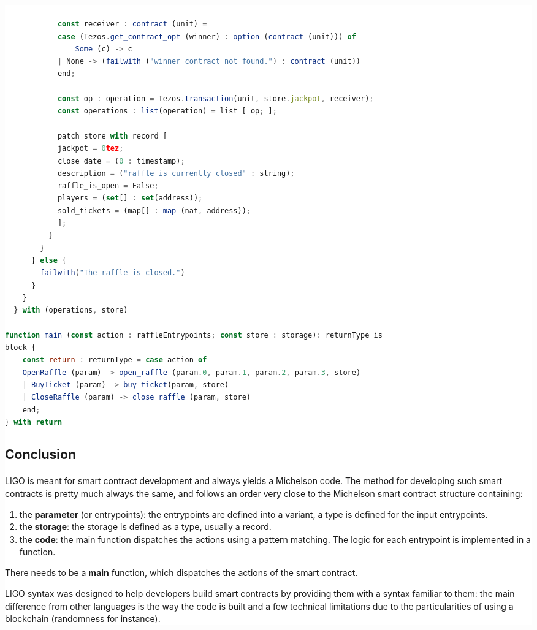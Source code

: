 ```js

            const receiver : contract (unit) =
            case (Tezos.get_contract_opt (winner) : option (contract (unit))) of
                Some (c) -> c
            | None -> (failwith ("winner contract not found.") : contract (unit))
            end;

            const op : operation = Tezos.transaction(unit, store.jackpot, receiver);
            const operations : list(operation) = list [ op; ];

            patch store with record [
            jackpot = 0tez;
            close_date = (0 : timestamp);
            description = ("raffle is currently closed" : string);
            raffle_is_open = False;
            players = (set[] : set(address));
            sold_tickets = (map[] : map (nat, address));
            ];
          }
        }
      } else {
        failwith("The raffle is closed.")
      }
    }
  } with (operations, store)

function main (const action : raffleEntrypoints; const store : storage): returnType is
block {
    const return : returnType = case action of
    OpenRaffle (param) -> open_raffle (param.0, param.1, param.2, param.3, store)
    | BuyTicket (param) -> buy_ticket(param, store)
    | CloseRaffle (param) -> close_raffle (param, store)
    end;
} with return
```

## Conclusion

LIGO is meant for smart contract development and always yields a Michelson code. The method for developing such smart contracts is pretty much always the same, and follows an order very close to the Michelson smart contract structure containing:

1. the **parameter** (or entrypoints): the entrypoints are defined into a variant, a type is defined for the input entrypoints. 
2. the **storage**: the storage is defined as a type, usually a record.
3. the **code**: the main function dispatches the actions using a pattern matching. The logic for each entrypoint is implemented in a function.

There needs to be a **main** function, which dispatches the actions of the smart contract.

LIGO syntax was designed to help developers build smart contracts by providing them with a syntax familiar to them: the main difference from other languages is the way the code is built and a few technical limitations due to the particularities of using a blockchain (randomness for instance).
